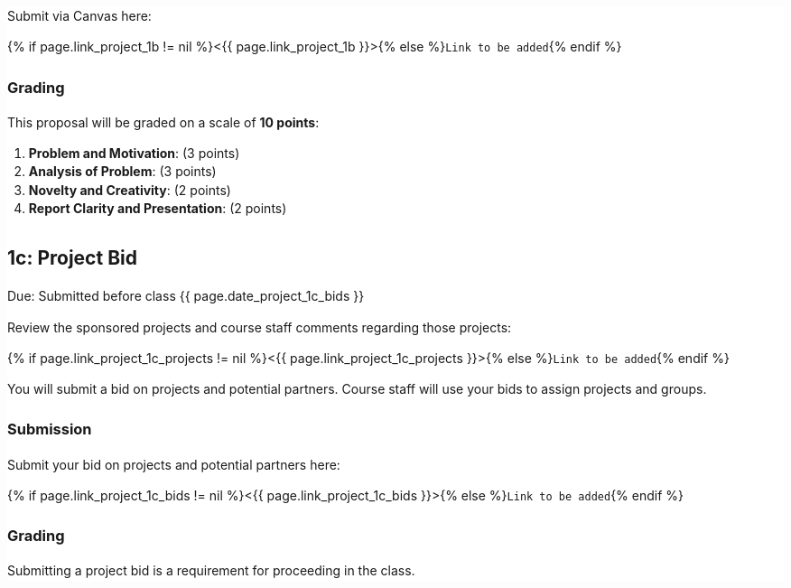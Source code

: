 Submit via Canvas here:

{% if page.link_project_1b != nil %}<{{ page.link_project_1b }}>{% else %}`Link to be added`{% endif %}

### Grading

This proposal will be graded on a scale of __10 points__:

1. __Problem and Motivation__: (3 points)
2. __Analysis of Problem__: (3 points)
3. __Novelty and Creativity__: (2 points)
4. __Report Clarity and Presentation__: (2 points)

<a name="project_bid"></a>

## 1c: Project Bid

Due: Submitted before class {{ page.date_project_1c_bids }}

Review the sponsored projects and course staff comments regarding those projects:

{% if page.link_project_1c_projects != nil %}<{{ page.link_project_1c_projects }}>{% else %}`Link to be added`{% endif %}

You will submit a bid on projects and potential partners. Course staff will use your bids to assign projects and groups. 

### Submission

Submit your bid on projects and potential partners here:

{% if page.link_project_1c_bids != nil %}<{{ page.link_project_1c_bids }}>{% else %}`Link to be added`{% endif %}

### Grading

Submitting a project bid is a requirement for proceeding in the class.

